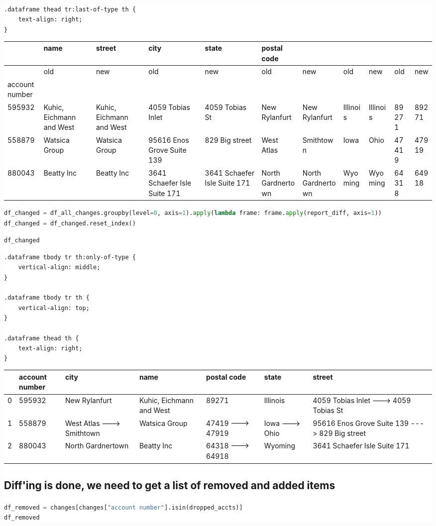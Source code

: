     .dataframe thead tr:last-of-type th {  
        text-align: right;  
    }  


|  | name | street | city | state | postal code |  |  |  |  |  |
| :--- | :--- | :--- | :--- | :--- | :--- | :--- | :--- | :--- | :--- | :--- |
|  | old | new | old | new | old | new | old | new | old | new |
| account number |  |  |  |  |  |  |  |  |  |  |
| 595932 | Kuhic, Eichmann and West | Kuhic, Eichmann and West | 4059 Tobias Inlet | 4059 Tobias St | New Rylanfurt | New Rylanfurt | Illinois | Illinois | 89271 | 89271 |
| 558879 | Watsica Group | Watsica Group | 95616 Enos Grove Suite 139 | 829 Big street | West Atlas | Smithtown | Iowa | Ohio | 47419 | 47919 |
| 880043 | Beatty Inc | Beatty Inc | 3641 Schaefer Isle Suite 171 | 3641 Schaefer Isle Suite 171 | North Gardnertown | North Gardnertown | Wyoming | Wyoming | 64318 | 64918 |

```python
df_changed = df_all_changes.groupby(level=0, axis=1).apply(lambda frame: frame.apply(report_diff, axis=1))
df_changed = df_changed.reset_index()
```

```python
df_changed
```

  
    .dataframe tbody tr th:only-of-type {  
        vertical-align: middle;  
    }  
  
    .dataframe tbody tr th {  
        vertical-align: top;  
    }  
  
    .dataframe thead th {  
        text-align: right;  
    }  


|  | account number | city | name | postal code | state | street |
| :--- | :--- | :--- | :--- | :--- | :--- | :--- |
| 0 | 595932 | New Rylanfurt | Kuhic, Eichmann and West | 89271 | Illinois | 4059 Tobias Inlet ---&gt; 4059 Tobias St |
| 1 | 558879 | West Atlas ---&gt; Smithtown | Watsica Group | 47419 ---&gt; 47919 | Iowa ---&gt; Ohio | 95616 Enos Grove Suite 139 ---&gt; 829 Big street |
| 2 | 880043 | North Gardnertown | Beatty Inc | 64318 ---&gt; 64918 | Wyoming | 3641 Schaefer Isle Suite 171 |

## Diff'ing is done, we need to get a list of removed and added items

```python
df_removed = changes[changes["account number"].isin(dropped_accts)]
df_removed
```

  